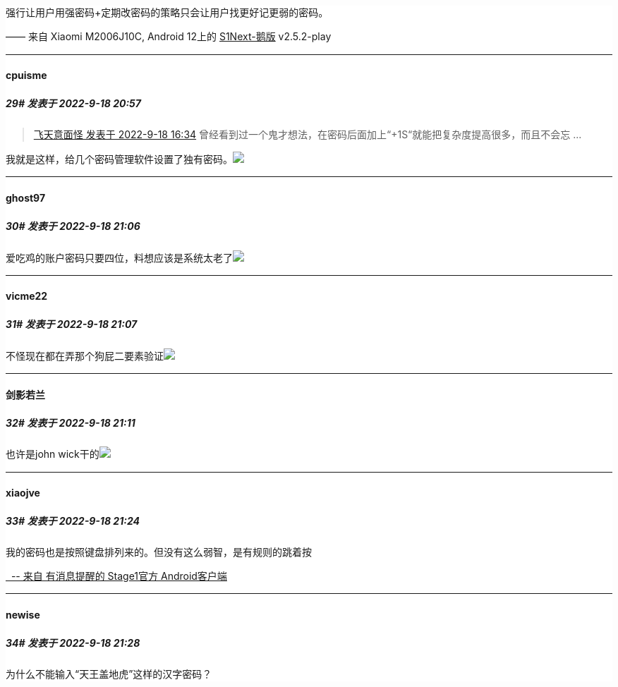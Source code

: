 强行让用户用强密码+定期改密码的策略只会让用户找更好记更弱的密码。

—— 来自 Xiaomi M2006J10C, Android 12上的 [S1Next-鹅版](https://github.com/ykrank/S1-Next/releases) v2.5.2-play

*****

####  cpuisme  
##### 29#       发表于 2022-9-18 20:57

<blockquote><a href="httphttps://bbs.saraba1st.com/2b/forum.php?mod=redirect&amp;goto=findpost&amp;pid=57539988&amp;ptid=2095336" target="_blank">飞天意面怪 发表于 2022-9-18 16:34</a>
曾经看到过一个鬼才想法，在密码后面加上“+1S“就能把复杂度提高很多，而且不会忘 ...</blockquote>
我就是这样，给几个密码管理软件设置了独有密码。<img src="https://static.saraba1st.com/image/smiley/face2017/057.png" referrerpolicy="no-referrer">

*****

####  ghost97  
##### 30#       发表于 2022-9-18 21:06

爱吃鸡的账户密码只要四位，料想应该是系统太老了<img src="https://static.saraba1st.com/image/smiley/face2017/001.png" referrerpolicy="no-referrer">



*****

####  vicme22  
##### 31#       发表于 2022-9-18 21:07

不怪现在都在弄那个狗屁二要素验证<img src="https://static.saraba1st.com/image/smiley/face2017/067.png" referrerpolicy="no-referrer">

*****

####  剑影若兰  
##### 32#       发表于 2022-9-18 21:11

也许是john wick干的<img src="https://static.saraba1st.com/image/smiley/face2017/066.png" referrerpolicy="no-referrer">

*****

####  xiaojve  
##### 33#       发表于 2022-9-18 21:24

我的密码也是按照键盘排列来的。但没有这么弱智，是有规则的跳着按

[  -- 来自 有消息提醒的 Stage1官方 Android客户端](https://www.coolapk.com/apk/140634)

*****

####  newise  
##### 34#       发表于 2022-9-18 21:28

为什么不能输入“天王盖地虎”这样的汉字密码？
